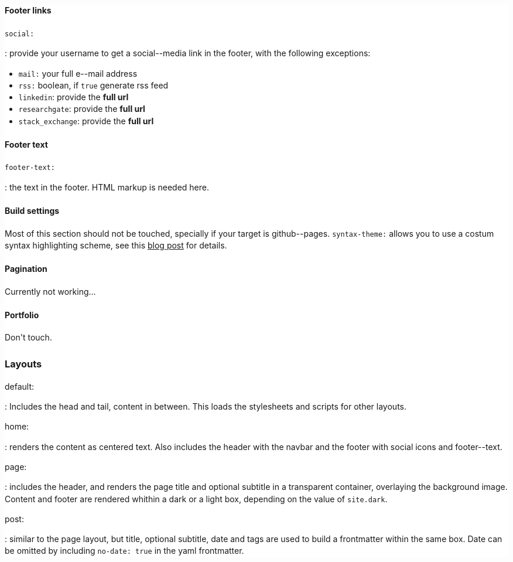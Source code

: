 #### Footer links

`social:`

: provide your username to get a social--media link in the footer, with the
  following exceptions:
  - `mail:` your full e--mail address
  - `rss:` boolean, if `true` generate rss feed
  - `linkedin`: provide the **full url**
  - `researchgate`: provide the **full url**
  - `stack_exchange`: provide the **full url**

#### Footer text

`footer-text:`

: the text in the footer. HTML markup is needed here.

#### Build settings

Most of this section should not be touched, specially if your target is
github--pages. `syntax-theme:` allows you to use a costum syntax highlighting
scheme, see this [blog
post](https://rmvegasm.github.io/jekyll-theme-wallpaper-home/posts.html) for
details.

#### Pagination

Currently not working...

#### Portfolio

Don't touch.

### Layouts

default:

: Includes the head and tail, content in between. This loads the stylesheets and
  scripts for other layouts.

home:

: renders the content as centered text. Also includes the header with the navbar
  and the footer with social icons and footer--text.

page:

: includes the header, and renders the page title and optional subtitle in a
  transparent container, overlaying the background image. Content and footer
  are rendered whithin a dark or a light box, depending on the value of
  `site.dark`.

post:

: similar to the page layout, but title, optional subtitle, date and tags are used to
  build a frontmatter within the same box. Date can be omitted by including
  `no-date: true` in the yaml frontmatter.
